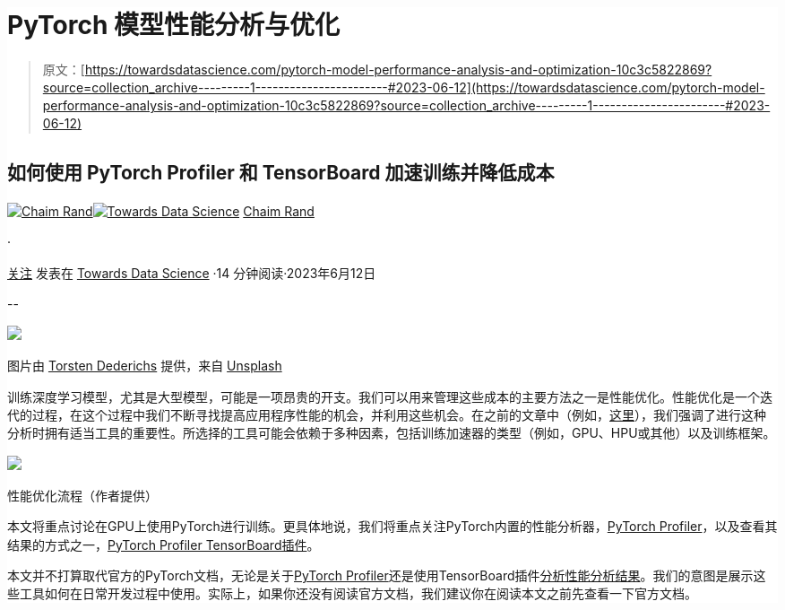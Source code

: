 # PyTorch 模型性能分析与优化

> 原文：[https://towardsdatascience.com/pytorch-model-performance-analysis-and-optimization-10c3c5822869?source=collection_archive---------1-----------------------#2023-06-12](https://towardsdatascience.com/pytorch-model-performance-analysis-and-optimization-10c3c5822869?source=collection_archive---------1-----------------------#2023-06-12)

## 如何使用 PyTorch Profiler 和 TensorBoard 加速训练并降低成本

[](https://chaimrand.medium.com/?source=post_page-----10c3c5822869--------------------------------)[![Chaim Rand](../Images/c52659c389f167ad5d6dc139940e7955.png)](https://chaimrand.medium.com/?source=post_page-----10c3c5822869--------------------------------)[](https://towardsdatascience.com/?source=post_page-----10c3c5822869--------------------------------)[![Towards Data Science](../Images/a6ff2676ffcc0c7aad8aaf1d79379785.png)](https://towardsdatascience.com/?source=post_page-----10c3c5822869--------------------------------) [Chaim Rand](https://chaimrand.medium.com/?source=post_page-----10c3c5822869--------------------------------)

·

[关注](https://medium.com/m/signin?actionUrl=https%3A%2F%2Fmedium.com%2F_%2Fsubscribe%2Fuser%2F9440b37e27fe&operation=register&redirect=https%3A%2F%2Ftowardsdatascience.com%2Fpytorch-model-performance-analysis-and-optimization-10c3c5822869&user=Chaim+Rand&userId=9440b37e27fe&source=post_page-9440b37e27fe----10c3c5822869---------------------post_header-----------) 发表在 [Towards Data Science](https://towardsdatascience.com/?source=post_page-----10c3c5822869--------------------------------) ·14 分钟阅读·2023年6月12日[](https://medium.com/m/signin?actionUrl=https%3A%2F%2Fmedium.com%2F_%2Fvote%2Ftowards-data-science%2F10c3c5822869&operation=register&redirect=https%3A%2F%2Ftowardsdatascience.com%2Fpytorch-model-performance-analysis-and-optimization-10c3c5822869&user=Chaim+Rand&userId=9440b37e27fe&source=-----10c3c5822869---------------------clap_footer-----------)

--

[](https://medium.com/m/signin?actionUrl=https%3A%2F%2Fmedium.com%2F_%2Fbookmark%2Fp%2F10c3c5822869&operation=register&redirect=https%3A%2F%2Ftowardsdatascience.com%2Fpytorch-model-performance-analysis-and-optimization-10c3c5822869&source=-----10c3c5822869---------------------bookmark_footer-----------)![](../Images/7f84d26fc7820a898904c7592bfaed50.png)

图片由 [Torsten Dederichs](https://unsplash.com/es/@tdederichs?utm_source=medium&utm_medium=referral) 提供，来自 [Unsplash](https://unsplash.com/?utm_source=medium&utm_medium=referral)

训练深度学习模型，尤其是大型模型，可能是一项昂贵的开支。我们可以用来管理这些成本的主要方法之一是性能优化。性能优化是一个迭代的过程，在这个过程中我们不断寻找提高应用程序性能的机会，并利用这些机会。在之前的文章中（例如，[这里](/overcoming-data-preprocessing-bottlenecks-with-tensorflow-data-service-nvidia-dali-and-other-d6321917f851)），我们强调了进行这种分析时拥有适当工具的重要性。所选择的工具可能会依赖于多种因素，包括训练加速器的类型（例如，GPU、HPU或其他）以及训练框架。

![](../Images/e7992ab67fcc7dccf2f93ae2d9e2c713.png)

性能优化流程（作者提供）

本文将重点讨论在GPU上使用PyTorch进行训练。更具体地说，我们将重点关注PyTorch内置的性能分析器，[PyTorch Profiler](https://pytorch.org/tutorials/recipes/recipes/profiler_recipe.html)，以及查看其结果的方式之一，[PyTorch Profiler TensorBoard插件](https://pytorch.org/tutorials/intermediate/tensorboard_profiler_tutorial.html)。

本文并不打算取代官方的PyTorch文档，无论是关于[PyTorch Profiler](https://pytorch.org/tutorials/recipes/recipes/profiler_recipe.html)还是使用TensorBoard插件[分析性能分析结果](https://pytorch.org/tutorials/intermediate/tensorboard_profiler_tutorial.html)。我们的意图是展示这些工具如何在日常开发过程中使用。实际上，如果你还没有阅读官方文档，我们建议你在阅读本文之前先查看一下官方文档。
